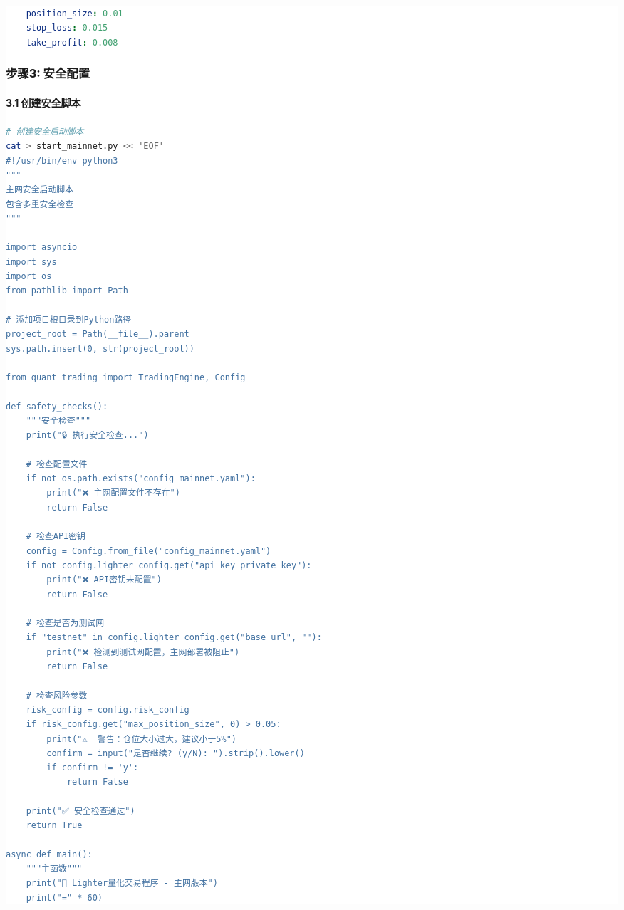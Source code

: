 ```yaml
    position_size: 0.01
    stop_loss: 0.015
    take_profit: 0.008
```

### 步骤3: 安全配置

#### 3.1 创建安全脚本
```bash
# 创建安全启动脚本
cat > start_mainnet.py << 'EOF'
#!/usr/bin/env python3
"""
主网安全启动脚本
包含多重安全检查
"""

import asyncio
import sys
import os
from pathlib import Path

# 添加项目根目录到Python路径
project_root = Path(__file__).parent
sys.path.insert(0, str(project_root))

from quant_trading import TradingEngine, Config

def safety_checks():
    """安全检查"""
    print("🔒 执行安全检查...")
    
    # 检查配置文件
    if not os.path.exists("config_mainnet.yaml"):
        print("❌ 主网配置文件不存在")
        return False
    
    # 检查API密钥
    config = Config.from_file("config_mainnet.yaml")
    if not config.lighter_config.get("api_key_private_key"):
        print("❌ API密钥未配置")
        return False
    
    # 检查是否为测试网
    if "testnet" in config.lighter_config.get("base_url", ""):
        print("❌ 检测到测试网配置，主网部署被阻止")
        return False
    
    # 检查风险参数
    risk_config = config.risk_config
    if risk_config.get("max_position_size", 0) > 0.05:
        print("⚠️  警告：仓位大小过大，建议小于5%")
        confirm = input("是否继续? (y/N): ").strip().lower()
        if confirm != 'y':
            return False
    
    print("✅ 安全检查通过")
    return True

async def main():
    """主函数"""
    print("🚀 Lighter量化交易程序 - 主网版本")
    print("=" * 60)
```